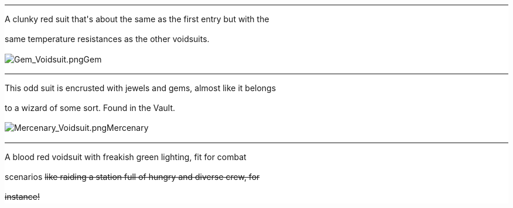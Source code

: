--------------------------------------------------------------------------------------------------



A clunky red suit that's about the same as the first entry but with the

same temperature resistances as the other voidsuits.



<img src="Gem_Voidsuit.png" title="fig:Gem_Voidsuit.png" alt="Gem_Voidsuit.png" width="64" />Gem

------------------------------------------------------------------------------------------------



This odd suit is encrusted with jewels and gems, almost like it belongs

to a wizard of some sort. Found in the Vault.



<img src="Mercenary_Voidsuit.png" title="fig:Mercenary_Voidsuit.png" alt="Mercenary_Voidsuit.png" width="64" />Mercenary

------------------------------------------------------------------------------------------------------------------------



A blood red voidsuit with freakish green lighting, fit for combat

scenarios <s>like raiding a station full of hungry and diverse crew, for

instance!</s>

